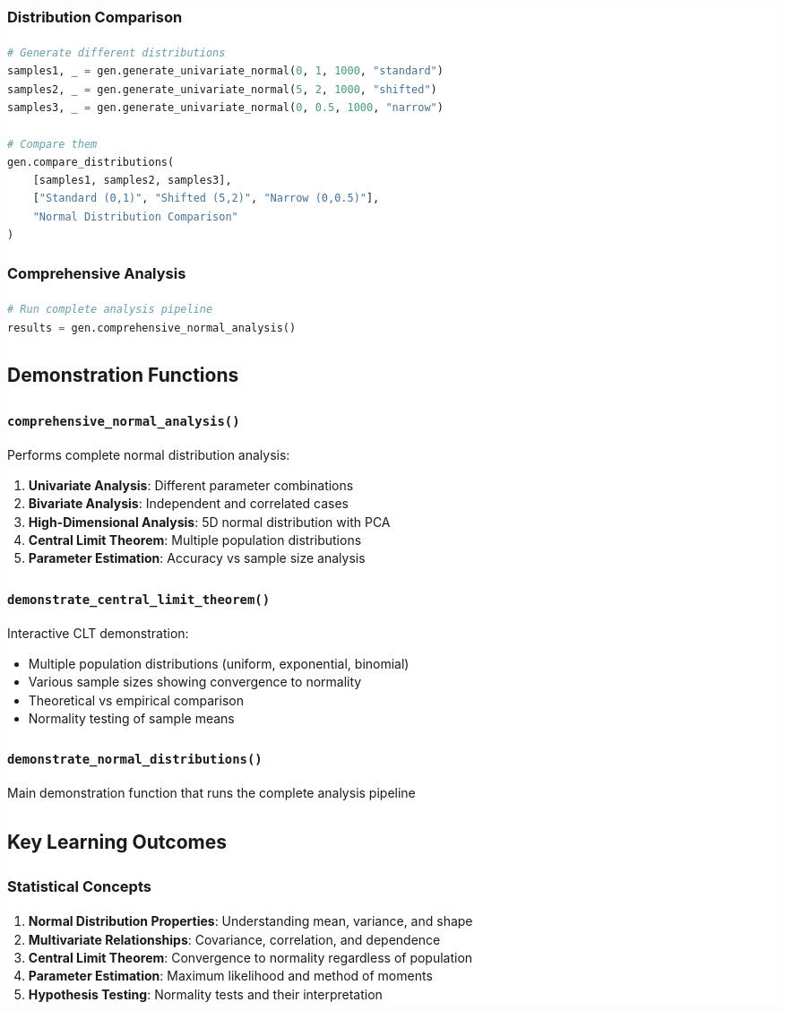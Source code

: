 ### Distribution Comparison
```python
# Generate different distributions
samples1, _ = gen.generate_univariate_normal(0, 1, 1000, "standard")
samples2, _ = gen.generate_univariate_normal(5, 2, 1000, "shifted")
samples3, _ = gen.generate_univariate_normal(0, 0.5, 1000, "narrow")

# Compare them
gen.compare_distributions(
    [samples1, samples2, samples3],
    ["Standard (0,1)", "Shifted (5,2)", "Narrow (0,0.5)"],
    "Normal Distribution Comparison"
)
```

### Comprehensive Analysis
```python
# Run complete analysis pipeline
results = gen.comprehensive_normal_analysis()
```

## Demonstration Functions

### `comprehensive_normal_analysis()`
Performs complete normal distribution analysis:
1. **Univariate Analysis**: Different parameter combinations
2. **Bivariate Analysis**: Independent and correlated cases
3. **High-Dimensional Analysis**: 5D normal distribution with PCA
4. **Central Limit Theorem**: Multiple population distributions
5. **Parameter Estimation**: Accuracy vs sample size analysis

### `demonstrate_central_limit_theorem()`
Interactive CLT demonstration:
- Multiple population distributions (uniform, exponential, binomial)
- Various sample sizes showing convergence to normality
- Theoretical vs empirical comparison
- Normality testing of sample means

### `demonstrate_normal_distributions()`
Main demonstration function that runs the complete analysis pipeline

## Key Learning Outcomes

### Statistical Concepts
1. **Normal Distribution Properties**: Understanding mean, variance, and shape
2. **Multivariate Relationships**: Covariance, correlation, and dependence
3. **Central Limit Theorem**: Convergence to normality regardless of population
4. **Parameter Estimation**: Maximum likelihood and method of moments
5. **Hypothesis Testing**: Normality tests and their interpretation

